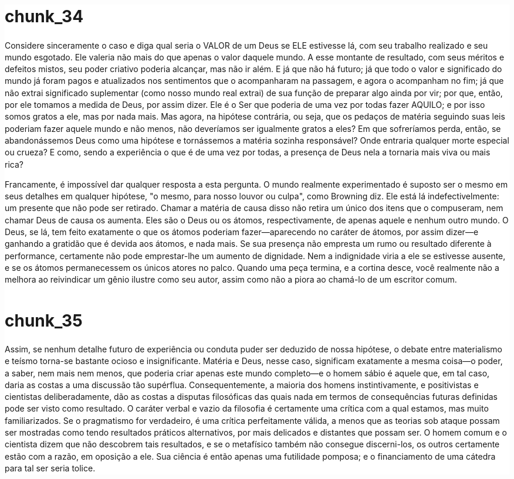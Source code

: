 # chunk_34

Considere sinceramente o caso e diga qual seria o VALOR de um Deus se ELE estivesse lá, com seu trabalho realizado e seu mundo esgotado. Ele valeria não mais do que apenas o valor daquele mundo. A esse montante de resultado, com seus méritos e defeitos mistos, seu poder criativo poderia alcançar, mas não ir além. E já que não há futuro; já que todo o valor e significado do mundo já foram pagos e atualizados nos sentimentos que o acompanharam na passagem, e agora o acompanham no fim; já que não extrai significado suplementar (como nosso mundo real extrai) de sua função de preparar algo ainda por vir; por que, então, por ele tomamos a medida de Deus, por assim dizer. Ele é o Ser que poderia de uma vez por todas fazer AQUILO; e por isso somos gratos a ele, mas por nada mais. Mas agora, na hipótese contrária, ou seja, que os pedaços de matéria seguindo suas leis poderiam fazer aquele mundo e não menos, não deveríamos ser igualmente gratos a eles? Em que sofreríamos perda, então, se abandonássemos Deus como uma hipótese e tornássemos a matéria sozinha responsável? Onde entraria qualquer morte especial ou crueza? E como, sendo a experiência o que é de uma vez por todas, a presença de Deus nela a tornaria mais viva ou mais rica?

Francamente, é impossível dar qualquer resposta a esta pergunta. O mundo realmente experimentado é suposto ser o mesmo em seus detalhes em qualquer hipótese, "o mesmo, para nosso louvor ou culpa", como Browning diz. Ele está lá indefectivelmente: um presente que não pode ser retirado. Chamar a matéria de causa disso não retira um único dos itens que o compuseram, nem chamar Deus de causa os aumenta. Eles são o Deus ou os átomos, respectivamente, de apenas aquele e nenhum outro mundo. O Deus, se lá, tem feito exatamente o que os átomos poderiam fazer—aparecendo no caráter de átomos, por assim dizer—e ganhando a gratidão que é devida aos átomos, e nada mais. Se sua presença não empresta um rumo ou resultado diferente à performance, certamente não pode emprestar-lhe um aumento de dignidade. Nem a indignidade viria a ele se estivesse ausente, e se os átomos permanecessem os únicos atores no palco. Quando uma peça termina, e a cortina desce, você realmente não a melhora ao reivindicar um gênio ilustre como seu autor, assim como não a piora ao chamá-lo de um escritor comum.

# chunk_35

Assim, se nenhum detalhe futuro de experiência ou conduta puder ser deduzido de nossa hipótese, o debate entre materialismo e teísmo torna-se bastante ocioso e insignificante. Matéria e Deus, nesse caso, significam exatamente a mesma coisa—o poder, a saber, nem mais nem menos, que poderia criar apenas este mundo completo—e o homem sábio é aquele que, em tal caso, daria as costas a uma discussão tão supérflua. Consequentemente, a maioria dos homens instintivamente, e positivistas e cientistas deliberadamente, dão as costas a disputas filosóficas das quais nada em termos de consequências futuras definidas pode ser visto como resultado. O caráter verbal e vazio da filosofia é certamente uma crítica com a qual estamos, mas muito familiarizados. Se o pragmatismo for verdadeiro, é uma crítica perfeitamente válida, a menos que as teorias sob ataque possam ser mostradas como tendo resultados práticos alternativos, por mais delicados e distantes que possam ser. O homem comum e o cientista dizem que não descobrem tais resultados, e se o metafísico também não consegue discerni-los, os outros certamente estão com a razão, em oposição a ele. Sua ciência é então apenas uma futilidade pomposa; e o financiamento de uma cátedra para tal ser seria tolice.


